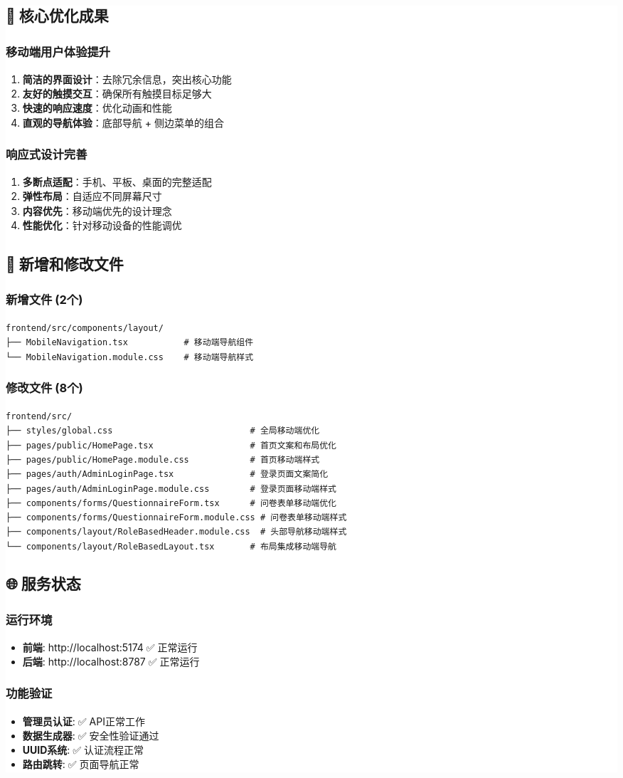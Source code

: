 ## 🎯 核心优化成果

### 移动端用户体验提升
1. **简洁的界面设计**：去除冗余信息，突出核心功能
2. **友好的触摸交互**：确保所有触摸目标足够大
3. **快速的响应速度**：优化动画和性能
4. **直观的导航体验**：底部导航 + 侧边菜单的组合

### 响应式设计完善
1. **多断点适配**：手机、平板、桌面的完整适配
2. **弹性布局**：自适应不同屏幕尺寸
3. **内容优先**：移动端优先的设计理念
4. **性能优化**：针对移动设备的性能调优

## 📁 新增和修改文件

### 新增文件 (2个)
```
frontend/src/components/layout/
├── MobileNavigation.tsx           # 移动端导航组件
└── MobileNavigation.module.css    # 移动端导航样式
```

### 修改文件 (8个)
```
frontend/src/
├── styles/global.css                           # 全局移动端优化
├── pages/public/HomePage.tsx                   # 首页文案和布局优化
├── pages/public/HomePage.module.css            # 首页移动端样式
├── pages/auth/AdminLoginPage.tsx               # 登录页面文案简化
├── pages/auth/AdminLoginPage.module.css        # 登录页面移动端样式
├── components/forms/QuestionnaireForm.tsx      # 问卷表单移动端优化
├── components/forms/QuestionnaireForm.module.css # 问卷表单移动端样式
├── components/layout/RoleBasedHeader.module.css  # 头部导航移动端样式
└── components/layout/RoleBasedLayout.tsx       # 布局集成移动端导航
```

## 🌐 服务状态

### 运行环境
- **前端**: http://localhost:5174 ✅ 正常运行
- **后端**: http://localhost:8787 ✅ 正常运行

### 功能验证
- **管理员认证**: ✅ API正常工作
- **数据生成器**: ✅ 安全性验证通过
- **UUID系统**: ✅ 认证流程正常
- **路由跳转**: ✅ 页面导航正常
